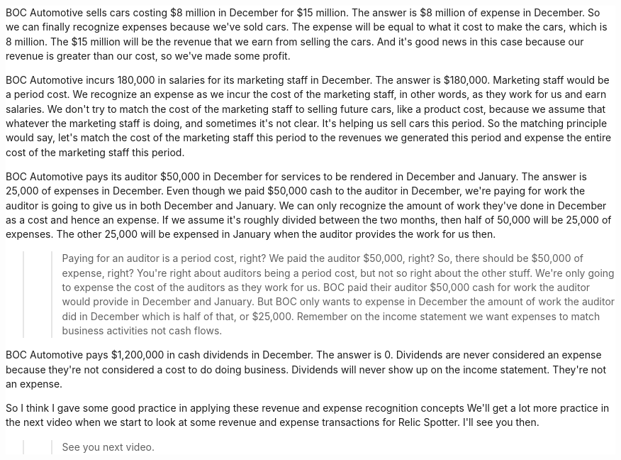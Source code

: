BOC Automotive sells cars costing $8 million in December for $15 million. The answer is $8 million of expense in December. So we can finally recognize expenses because we've sold cars. The expense will be equal to what it cost to make the cars, which is 8 million. The $15 million will be the revenue that we earn from selling the cars. And it's good news in this case because our revenue is greater than our cost, so we've made some profit.

BOC Automotive incurs 180,000 in salaries for its marketing staff in December. The answer is $180,000. Marketing staff would be a period cost. We recognize an expense as we incur the cost of the marketing staff, in other words, as they work for us and earn salaries. We don't try to match the cost of the marketing staff to selling future cars, like a product cost, because we assume that whatever the marketing staff is doing, and sometimes it's not clear. It's helping us sell cars this period. So the matching principle would say, let's match the cost of the marketing staff this period to the revenues we generated this period and expense the entire cost of the marketing staff this period.

BOC Automotive pays its auditor $50,000 in December for services to be rendered in December and January. The answer is 25,000 of expenses in December. Even though we paid $50,000 cash to the auditor in December, we're paying for work the auditor is going to give us in both December and January. We can only recognize the amount of work they've done in December as a cost and hence an expense. If we assume it's roughly divided between the two months, then half of 50,000 will be 25,000 of expenses. The other 25,000 will be expensed in January when the auditor provides the work for us then.

>> Paying for an auditor is a period cost, right? We paid the auditor $50,000, right? So, there should be $50,000 of expense, right? 
>> You're right about auditors being a period cost, but not so right about the other stuff. We're only going to expense the cost of the auditors as they work for us. BOC paid their auditor $50,000 cash for work the auditor would provide in December and January. But BOC only wants to expense in December the amount of work the auditor did in December which is half of that, or $25,000. Remember on the income statement we want expenses to match business activities not cash flows.

BOC Automotive pays $1,200,000 in cash dividends in December. The answer is 0. Dividends are never considered an expense because they're not considered a cost to do doing business. Dividends will never show up on the income statement. They're not an expense.

So I think I gave some good practice in applying these revenue and expense recognition concepts We'll get a lot more practice in the next video when we start to look at some revenue and expense transactions for Relic Spotter. I'll see you then.

>> See you next video.